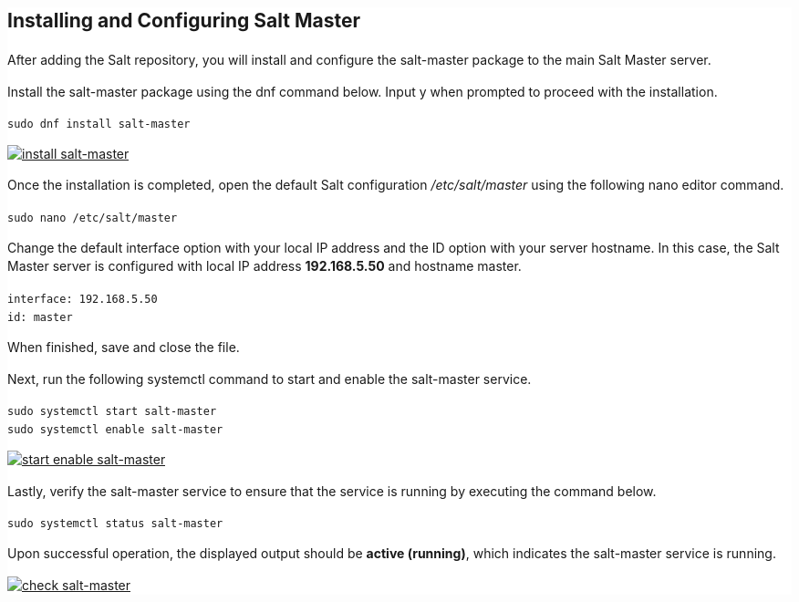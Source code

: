 Installing and Configuring Salt Master
--------------------------------------

After adding the Salt repository, you will install and configure the salt-master package to the main Salt Master server.

Install the salt-master package using the dnf command below. Input y when prompted to proceed with the installation.

```
sudo dnf install salt-master
```


[![install salt-master](https://www.howtoforge.com/images/getting_started_with_salt_stack_on_almalinux_9/4-install-salt-master.png)](https://www.howtoforge.com/images/getting_started_with_salt_stack_on_almalinux_9/big/4-install-salt-master.png)

Once the installation is completed, open the default Salt configuration _/etc/salt/master_ using the following nano editor command.

```
sudo nano /etc/salt/master
```


Change the default interface option with your local IP address and the ID option with your server hostname. In this case, the Salt Master server is configured with local IP address **192.168.5.50** and hostname master.

```
interface: 192.168.5.50
id: master
```


When finished, save and close the file.

Next, run the following systemctl command to start and enable the salt-master service.

```
sudo systemctl start salt-master
sudo systemctl enable salt-master
```


[![start enable salt-master](https://www.howtoforge.com/images/getting_started_with_salt_stack_on_almalinux_9/5-start-enable-salt-master.png)](https://www.howtoforge.com/images/getting_started_with_salt_stack_on_almalinux_9/big/5-start-enable-salt-master.png)

Lastly, verify the salt-master service to ensure that the service is running by executing the command below.

```
sudo systemctl status salt-master
```


Upon successful operation, the displayed output should be **active (running)**, which indicates the salt-master service is running.

[![check salt-master](https://www.howtoforge.com/images/getting_started_with_salt_stack_on_almalinux_9/6-check-salt-master.png)](https://www.howtoforge.com/images/getting_started_with_salt_stack_on_almalinux_9/big/6-check-salt-master.png)
